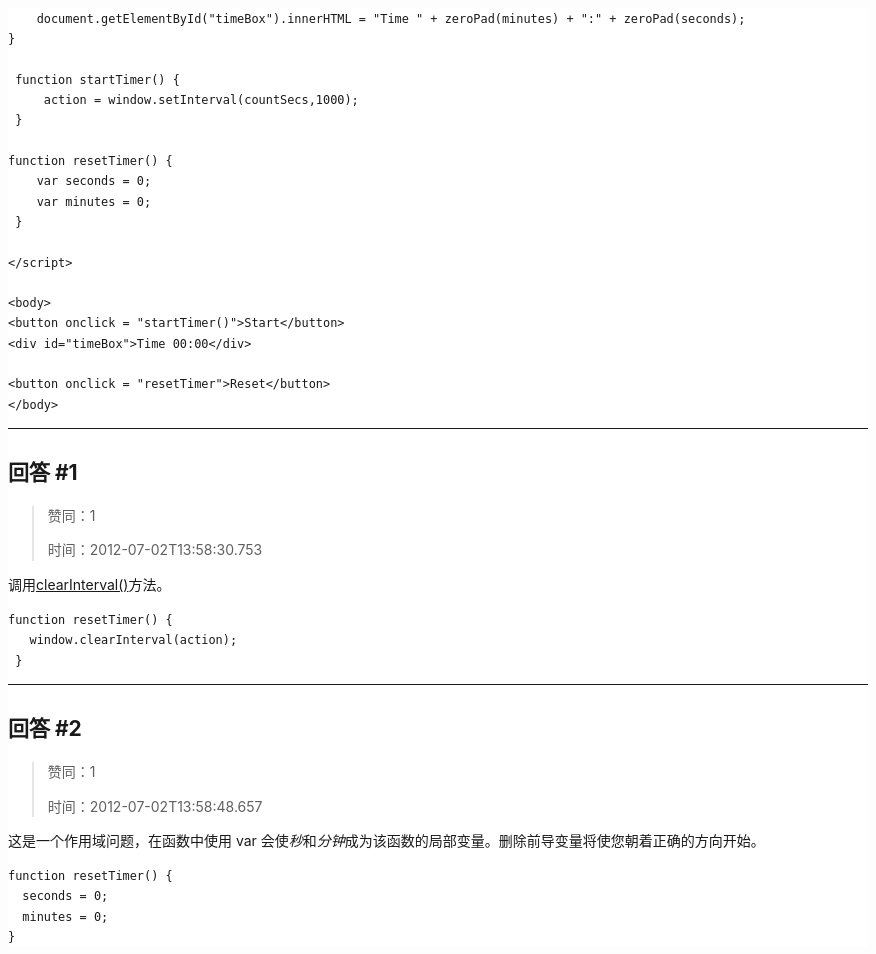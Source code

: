 ```
    document.getElementById("timeBox").innerHTML = "Time " + zeroPad(minutes) + ":" + zeroPad(seconds);
}

 function startTimer() {
     action = window.setInterval(countSecs,1000);
 }

function resetTimer() {
    var seconds = 0;
    var minutes = 0;
 }

</script>

<body>
<button onclick = "startTimer()">Start</button>
<div id="timeBox">Time 00:00</div>

<button onclick = "resetTimer">Reset</button>
</body> 
```

* * *

## 回答 #1

> 赞同：1
> 
> 时间：2012-07-02T13:58:30.753

调用[clearInterval()](https://developer.mozilla.org/en/DOM/window.clearInterval)方法。

```
function resetTimer() {
   window.clearInterval(action);
 } 
```

* * *

## 回答 #2

> 赞同：1
> 
> 时间：2012-07-02T13:58:48.657

这是一个作用域问题，在函数中使用 var 会使*秒*和*分钟*成为该函数的局部变量。删除前导变量将使您朝着正确的方向开始。

```
function resetTimer() {
  seconds = 0;
  minutes = 0;
} 
```
